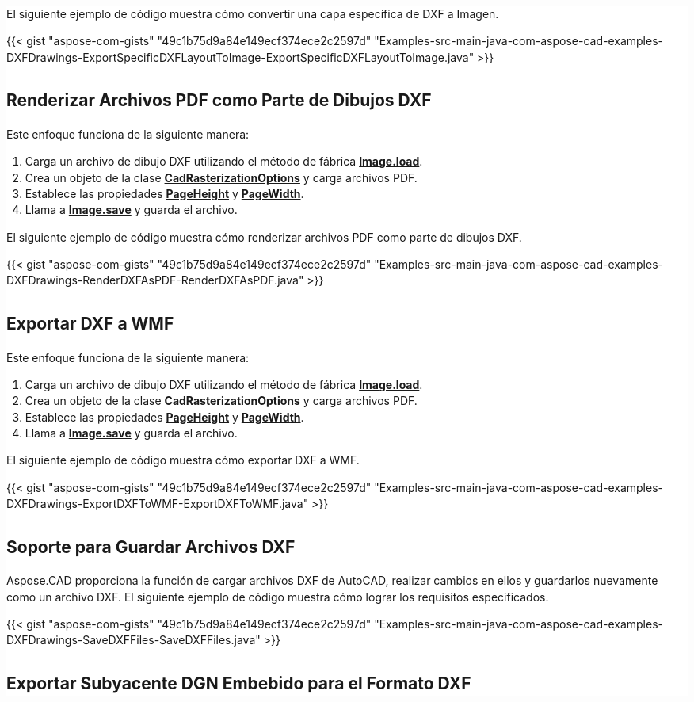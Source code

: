 El siguiente ejemplo de código muestra cómo convertir una capa específica de DXF a Imagen.

{{< gist "aspose-com-gists" "49c1b75d9a84e149ecf374ece2c2597d" "Examples-src-main-java-com-aspose-cad-examples-DXFDrawings-ExportSpecificDXFLayoutToImage-ExportSpecificDXFLayoutToImage.java" >}}

## **Renderizar Archivos PDF como Parte de Dibujos DXF**

Este enfoque funciona de la siguiente manera:

1. Carga un archivo de dibujo DXF utilizando el método de fábrica [**Image.load**](https://reference.aspose.com/cad/java/com.aspose.cad/Image#load-java.io.InputStream-).
1. Crea un objeto de la clase [**CadRasterizationOptions**](https://reference.aspose.com/cad/java/com.aspose.cad.imageoptions/CadRasterizationOptions) y carga archivos PDF.
1. Establece las propiedades [**PageHeight**](https://reference.aspose.com/cad/java/com.aspose.cad.imageoptions/VectorRasterizationOptions#setPageHeight-float-) y [**PageWidth**](https://reference.aspose.com/cad/java/com.aspose.cad.imageoptions/VectorRasterizationOptions#setPageWidth-float-).
1. Llama a [**Image.save**](https://reference.aspose.com/cad/java/com.aspose.cad/Image#save--) y guarda el archivo.

El siguiente ejemplo de código muestra cómo renderizar archivos PDF como parte de dibujos DXF.

{{< gist "aspose-com-gists" "49c1b75d9a84e149ecf374ece2c2597d" "Examples-src-main-java-com-aspose-cad-examples-DXFDrawings-RenderDXFAsPDF-RenderDXFAsPDF.java" >}}

## **Exportar DXF a WMF**

Este enfoque funciona de la siguiente manera:

1. Carga un archivo de dibujo DXF utilizando el método de fábrica [**Image.load**](https://reference.aspose.com/cad/java/com.aspose.cad/Image#load-java.io.InputStream-).
1. Crea un objeto de la clase [**CadRasterizationOptions**](https://reference.aspose.com/cad/java/com.aspose.cad.imageoptions/CadRasterizationOptions) y carga archivos PDF.
1. Establece las propiedades [**PageHeight**](https://reference.aspose.com/cad/java/com.aspose.cad.imageoptions/VectorRasterizationOptions#setPageHeight-float-) y [**PageWidth**](https://reference.aspose.com/cad/java/com.aspose.cad.imageoptions/VectorRasterizationOptions#setPageWidth-float-).
1. Llama a [**Image.save**](https://reference.aspose.com/cad/java/com.aspose.cad/Image#save--) y guarda el archivo.

El siguiente ejemplo de código muestra cómo exportar DXF a WMF.

{{< gist "aspose-com-gists" "49c1b75d9a84e149ecf374ece2c2597d" "Examples-src-main-java-com-aspose-cad-examples-DXFDrawings-ExportDXFToWMF-ExportDXFToWMF.java" >}}

## **Soporte para Guardar Archivos DXF**

Aspose.CAD proporciona la función de cargar archivos DXF de AutoCAD, realizar cambios en ellos y guardarlos nuevamente como un archivo DXF. El siguiente ejemplo de código muestra cómo lograr los requisitos especificados.

{{< gist "aspose-com-gists" "49c1b75d9a84e149ecf374ece2c2597d" "Examples-src-main-java-com-aspose-cad-examples-DXFDrawings-SaveDXFFiles-SaveDXFFiles.java" >}}

## **Exportar Subyacente DGN Embebido para el Formato DXF**
